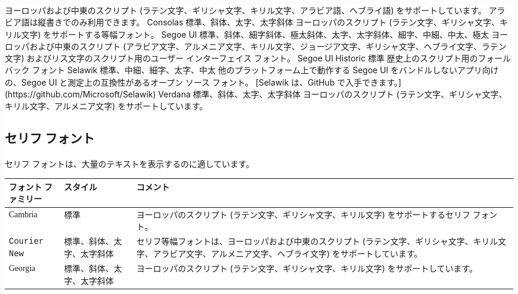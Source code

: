 <td align="left">ヨーロッパおよび中東のスクリプト (ラテン文字、ギリシャ文字、キリル文字、アラビア語、ヘブライ語) をサポートしています。 アラビア語は縦書きでのみ利用できます。</td>
</tr>
<td style="font-family: Consolas;">Consolas</td>
<td>標準、斜体、太字、太字斜体</td>
<td>ヨーロッパのスクリプト (ラテン文字、ギリシャ文字、キリル文字) をサポートする等幅フォント。</td>
</tr>

<tr>
<td style="font-family: Segoe UI;">Segoe UI</td>
<td>標準、斜体、細字斜体、極太斜体、太字、太字斜体、細字、中細、中太、極太</td>
<td>ヨーロッパおよび中東のスクリプト (アラビア文字、アルメニア文字、キリル文字、ジョージア文字、ギリシャ文字、ヘブライ文字、ラテン文字) およびリス文字のスクリプト用のユーザー インターフェイス フォント。</td>
</tr>

<tr class="odd">
<td>Segoe UI Historic</td>
<td align="left">標準</td>
<td align="left">歴史上のスクリプト用のフォールバック フォント</td>
</tr>

<tr class="even">
<td style="font-family: Selawik;">Selawik</td>
<td align="left">標準、中細、細字、太字、中太</td>
<td align="left">他のプラットフォーム上で動作する Segoe UI をバンドルしないアプリ向けの、Segoe UI と測定上の互換性があるオープン ソース フォント。 [Selawik は、GitHub で入手できます。](https://github.com/Microsoft/Selawik)</td>
</tr>

<tr class="even">
<td style="font-family: Verdana;">Verdana</td>
<td align="left">標準、斜体、太字、太字斜体</td>
<td align="left">ヨーロッパのスクリプト (ラテン文字、ギリシャ文字、キリル文字、アルメニア文字) をサポートしています。</td>
</tr>

</tbody>
</table>


## <a name="serif-fonts"></a>セリフ フォント

セリフ フォントは、大量のテキストを表示するのに適しています。 

<table>
<thead>
<tr class="header">
<th align="left">フォント ファミリー</th>
<th align="left">スタイル</th>
<th align="left">コメント</th>
</tr>
</thead>
<tbody>
<tr class="odd">
<td style="font-family: Cambria;">Cambria</td>
<td align="left">標準</td>
<td align="left">ヨーロッパのスクリプト (ラテン文字、ギリシャ文字、キリル文字) をサポートするセリフ フォント。</td>
</tr>
<tr class="even">
<td style="font-family: Courier New;">Courier New</td>
<td align="left">標準、斜体、太字、太字斜体</td>
<td align="left">セリフ等幅フォントは、ヨーロッパおよび中東のスクリプト (ラテン文字、ギリシャ文字、キリル文字、アラビア文字、アルメニア文字、ヘブライ文字) をサポートしています。</td>
</tr>
<tr class="odd">
<td style="font-family: Georgia;">Georgia</td>
<td align="left">標準、斜体、太字、太字斜体</td>
<td align="left">ヨーロッパのスクリプト (ラテン文字、ギリシャ文字、キリル文字) をサポートしています。</td>